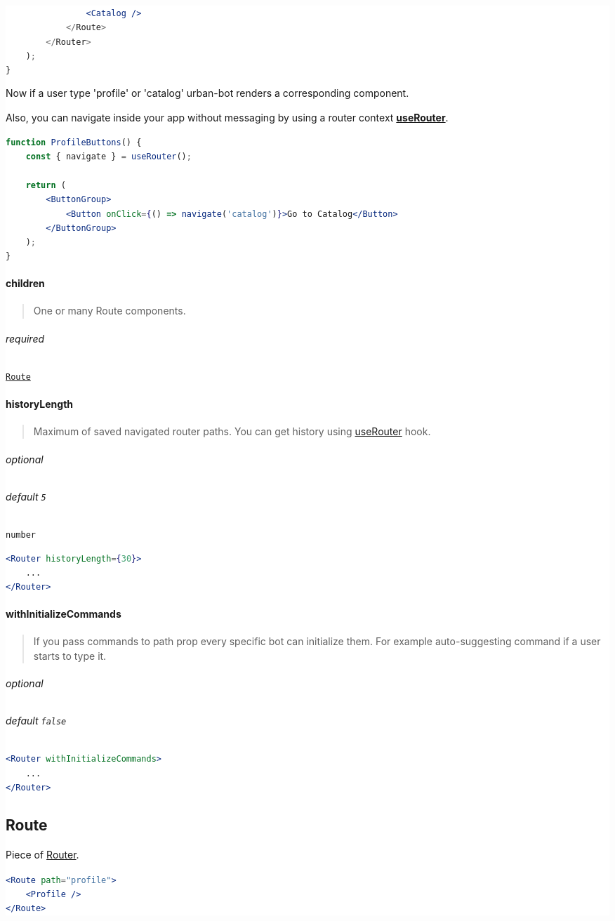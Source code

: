 ```jsx
                <Catalog />  
            </Route>
        </Router>
    );
}
```  
Now if a user type 'profile' or 'catalog' urban-bot renders a corresponding component.

Also, you can navigate inside your app without messaging by using a router context [**useRouter**](hooks.md#userouter).
```jsx
function ProfileButtons() {
    const { navigate } = useRouter();

    return (
        <ButtonGroup>
            <Button onClick={() => navigate('catalog')}>Go to Catalog</Button>
        </ButtonGroup>
    );
}
```

####  children  
> One or many Route components.
###### required  
[`Route`](#route)
#### historyLength
> Maximum of saved navigated router paths. You can get history using [useRouter](hooks.md#history) hook. 
###### optional
###### default `5`
`number`
```jsx
<Router historyLength={30}>
    ...
</Router>
```
#### withInitializeCommands
> If you pass commands to path prop every specific bot can initialize them. For example auto-suggesting command if a user starts to type it.
###### optional  
###### default `false`  
```jsx
<Router withInitializeCommands>
    ...
</Router>
```
## Route
Piece of [Router](#router).
```jsx
<Route path="profile">  
    <Profile />
</Route>
```
